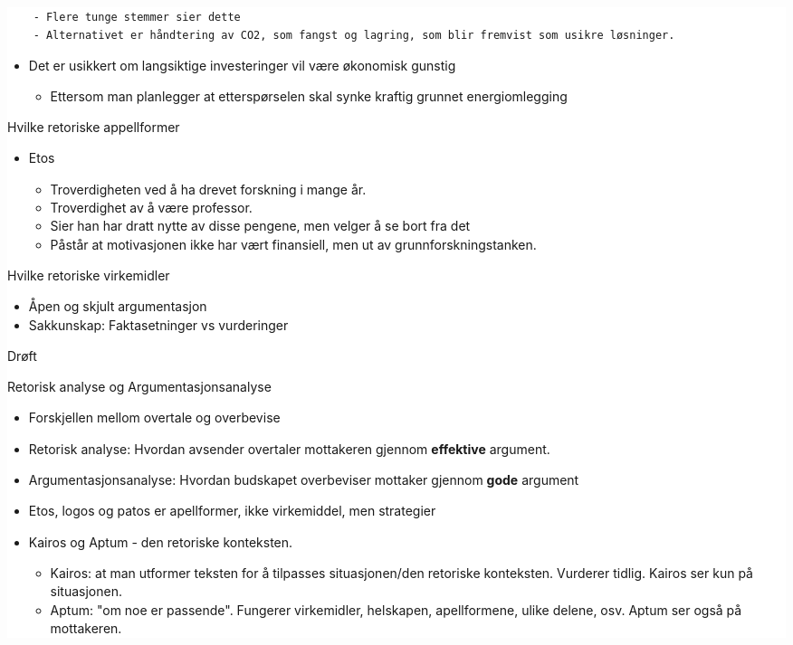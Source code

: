         - Flere tunge stemmer sier dette
        - Alternativet er håndtering av CO2, som fangst og lagring, som blir fremvist som usikre løsninger.
      
    
- Det er usikkert om langsiktige investeringer vil være økonomisk gunstig
    
    - Ettersom man planlegger at etterspørselen skal synke kraftig grunnet energiomlegging
      
    
   

Hvilke retoriske appellformer

- Etos
    
    - Troverdigheten ved å ha drevet forskning i mange år.
    - Troverdighet av å være professor.
    - Sier han har dratt nytte av disse pengene, men velger å se bort fra det
    - Påstår at motivasjonen ikke har vært finansiell, men ut av grunnforskningstanken.
      
      
    
   

Hvilke retoriske virkemidler

- Åpen og skjult argumentasjon
- Sakkunskap: Faktasetninger vs vurderinger
 
Drøft
 
Retorisk analyse og Argumentasjonsanalyse

- Forskjellen mellom overtale og overbevise
- Retorisk analyse: Hvordan avsender overtaler mottakeren gjennom **effektive** argument.
- Argumentasjonsanalyse: Hvordan budskapet overbeviser mottaker gjennom **gode** argument
- Etos, logos og patos er apellformer, ikke virkemiddel, men strategier
- Kairos og Aptum - den retoriske konteksten.
    
    - Kairos: at man utformer teksten for å tilpasses situasjonen/den retoriske konteksten. Vurderer tidlig. Kairos ser kun på situasjonen.
    - Aptum: "om noe er passende". Fungerer virkemidler, helskapen, apellformene, ulike delene, osv. Aptum ser også på mottakeren.